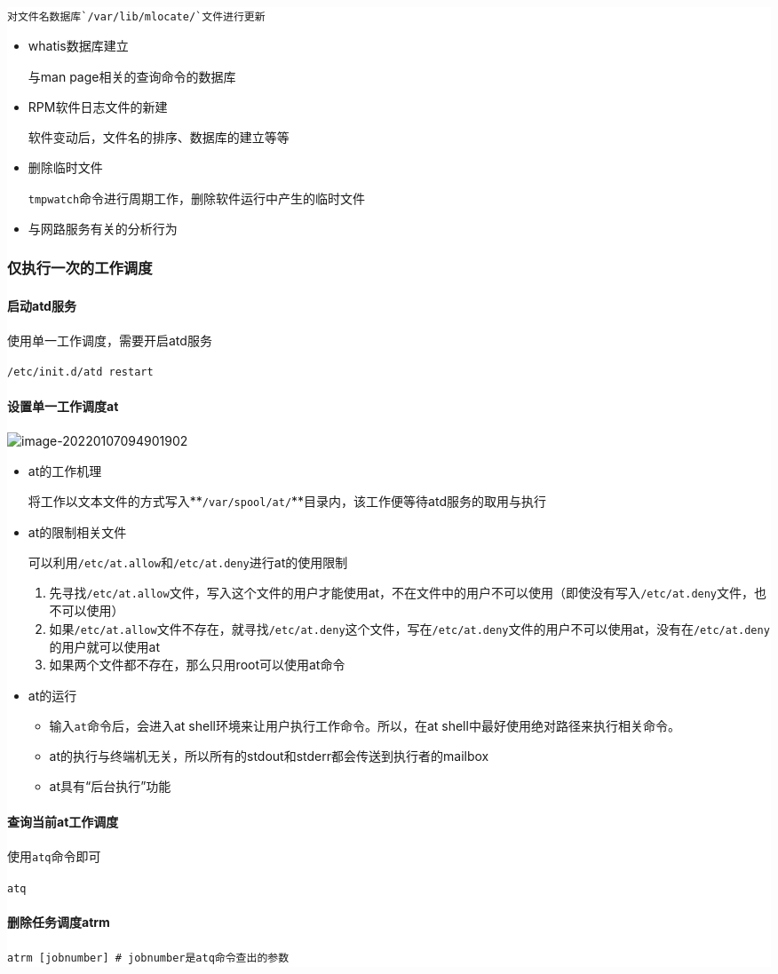     对文件名数据库`/var/lib/mlocate/`文件进行更新

  - whatis数据库建立

    与man page相关的查询命令的数据库

  - RPM软件日志文件的新建

    软件变动后，文件名的排序、数据库的建立等等

  - 删除临时文件

    `tmpwatch`命令进行周期工作，删除软件运行中产生的临时文件

  - 与网路服务有关的分析行为

### 仅执行一次的工作调度

#### 启动atd服务

使用单一工作调度，需要开启atd服务

```shell
/etc/init.d/atd restart
```

#### 设置单一工作调度at

![image-20220107094901902](https://gitee.com/Object_Jason/my-pic-go/raw/master/img/image-20220107094901902.png)

- at的工作机理

  将工作以文本文件的方式写入**`/var/spool/at/`**目录内，该工作便等待atd服务的取用与执行

- at的限制相关文件

  可以利用`/etc/at.allow`和`/etc/at.deny`进行at的使用限制

  1. 先寻找`/etc/at.allow`文件，写入这个文件的用户才能使用at，不在文件中的用户不可以使用（即使没有写入`/etc/at.deny`文件，也不可以使用）
  2. 如果`/etc/at.allow`文件不存在，就寻找`/etc/at.deny`这个文件，写在`/etc/at.deny`文件的用户不可以使用at，没有在`/etc/at.deny`的用户就可以使用at
  3. 如果两个文件都不存在，那么只用root可以使用at命令

- at的运行

  - 输入`at`命令后，会进入at shell环境来让用户执行工作命令。所以，在at shell中最好使用绝对路径来执行相关命令。

  - at的执行与终端机无关，所以所有的stdout和stderr都会传送到执行者的mailbox
  - at具有“后台执行”功能

#### 查询当前at工作调度

使用`atq`命令即可

```shell
atq
```

#### 删除任务调度atrm

```shell
atrm [jobnumber] # jobnumber是atq命令查出的参数
```
